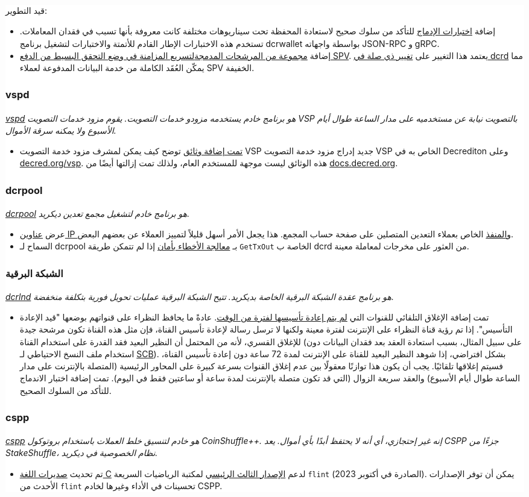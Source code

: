 قيد التطوير:

- إضافة [اختبارات الإدماج](https://github.com/decred/dcrwallet/pull/2318) للتأكد من سلوك صحيح لاستعادة المحفظة تحت سيناريوهات مختلفة كانت معروفة بأنها تسبب في فقدان المعاملات. تستخدم هذه الاختبارات الإطار القادم للأتمتة والاختبارات لتشغيل برنامج dcrwallet بواسطة واجهاته JSON-RPC و gRPC.
- إضافة [مجموعة من المرشحات المدمجة](https://github.com/decred/dcrwallet/pull/2314)[لتسريع المزامنة في وضع التحقق البسيط من الدفع SPV](https://github.com/decred/dcrwallet/issues/2289). يعتمد هذا التغيير على [تغيير ذي صلة في dcrd](https://github.com/decred/dcrd/pull/3211) مما يمكّن العُقَد الكاملة من خدمة البيانات المدفوعة لعملاء SPV الخفيفة.

### vspd

_[vspd](https://github.com/decred/vspd) هو برنامج خادم يستخدمه مزودو خدمات التصويت. يقوم مزود خدمات التصويت VSP بالتصويت نيابة عن مستخدميه على مدار الساعة طوال أيام الأسبوع ولا يمكنه سرقة الأموال._

- [تمت إضافة وثائق](https://github.com/decred/vspd/pull/458) توضح كيف يمكن لمشرف مزود خدمة التصويت VSP جديد إدراج مزود خدمة التصويت VSP الخاص به في Decrediton وعلى [decred.org/vsp](https://decred.org/vsp). هذه الوثائق ليست موجهة للمستخدم العام، ولذلك تمت إزالتها أيضًا من [docs.decred.org](https://docs.decred.org).

### dcrpool

_[dcrpool](https://github.com/decred/dcrpool) هو برنامج خادم لتشغيل مجمع تعدين ديكريد._

- عرض [عناوين IP والمنفذ](https://github.com/decred/dcrpool/pull/428) الخاص بعملاء التعدين المتصلين على صفحة حساب المجمع. هذا يجعل الأمر أسهل قليلاً لتمييز العملاء عن بعضهم البعض.
- السماح لـ dcrpool بـ [معالجة الأخطاء بأمان](https://github.com/decred/dcrpool/pull/431) إذا لم تتمكن طريقة `GetTxOut` الخاصة ب dcrd من العثور على مخرجات لمعاملة معينة.

### الشبكة البرقية

_[dcrlnd](https://github.com/decred/dcrlnd) هو برنامج عقدة الشبكة البرقية الخاصة بديكريد. تتيح الشبكة البرقية عمليات تحويل فورية بتكلفة منخفضة._

- تمت إضافة الإغلاق التلقائي للقنوات التي [لم يتم إعادة تأسيسها لفترة من الوقت](https://github.com/decred/dcrlnd/pull/196). عادةً ما يحافظ النظراء على قنواتهم بوضعها "قيد الإعادة التأسيس". إذا تم رؤية قناة النظراء على الإنترنت لفترة معينة ولكنها لا ترسل رسالة لإعادة تأسيس القناة، فإن مثل هذه القناة تكون مرشحة جيدة للإغلاق القسري، لأنه من المحتمل أن النظير البعيد فقد القدرة على استخدام القناة (على سبيل المثال، بسبب استعادة العقد بعد فقدان البيانات دون استخدام ملف النسخ الاحتياطي لـ [SCB](https://docs.decred.org/lightning-network/backups/)). بشكل افتراضي، إذا شوهد النظير البعيد للقناة على الإنترنت لمدة 72 ساعة دون إعادة تأسيس القناة، فسيتم إغلاقها تلقائيًا. يجب أن يكون هذا توازنًا معقولًا بين عدم إغلاق القنوات بسرعة كبيرة على المحاور الرئيسية (المتصلة بالإنترنت على مدار الساعة طوال أيام الأسبوع) والعقد سريعة الزوال (التي قد تكون متصلة بالإنترنت لمدة ساعة أو ساعتين فقط في اليوم). تمت إضافة اختبار الاندماج للتأكد من السلوك الصحيح.

### cspp

_[cspp](https://github.com/decred/cspp) هو خادم لتنسيق خلط العملات باستخدام بروتوكول CoinShuffle++. إنه غير إحتجازي، أي أنه لا يحتفظ أبدًا بأي أموال. يعد CSPP جزءًا من StakeShuffle، نظام الخصوصية في ديكريد._

- تم تحديث [صديرات اللغة C](https://github.com/decred/cspp/pull/98) لدعم [الإصدار الثالث الرئيسي](https://flintlib.org/doc/history.html#flint-3-0-0) لمكتبة الرياضيات السريعة `flint` (الصادرة في أكتوبر 2023). يمكن أن توفر الإصدارات الأحدث من `flint` تحسينات في الأداء وغيرها لخادم CSPP.
